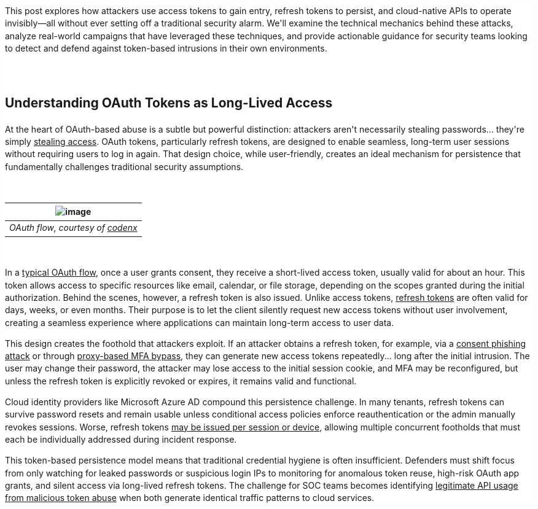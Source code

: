 This post explores how attackers use access tokens to gain entry, refresh tokens to persist, and cloud-native APIs to operate invisibly—all without ever setting off a traditional security alarm. We'll examine the technical mechanics behind these attacks, analyze real-world campaigns that have leveraged these techniques, and provide actionable guidance for security teams looking to detect and defend against token-based intrusions in their own environments.

<br>

## Understanding OAuth Tokens as Long-Lived Access

At the heart of OAuth-based abuse is a subtle but powerful distinction: attackers aren't necessarily stealing passwords... they're simply [stealing access](https://cloud.google.com/architecture/bps-for-mitigating-gcloud-oauth-tokens). OAuth tokens, particularly refresh tokens, are designed to enable seamless, long-term user sessions without requiring users to log in again. That design choice, while user-friendly, creates an ideal mechanism for persistence that fundamentally challenges traditional security assumptions.

<br>

|  ![image](https://github.com/user-attachments/assets/32e1e6cf-43eb-446c-92ea-8b6575d94bd3) | 
|:--:| 
| *OAuth flow, courtesy of [codenx](https://medium.com/codenx/oauth-2-0-4cddd6c7471f)* |

<br>

In a [typical OAuth flow](https://medium.com/codenx/oauth-2-0-4cddd6c7471f), once a user grants consent, they receive a short-lived access token, usually valid for about an hour. This token allows access to specific resources like email, calendar, or file storage, depending on the scopes granted during the initial authorization. Behind the scenes, however, a refresh token is also issued. Unlike access tokens, [refresh tokens](https://auth0.com/blog/refresh-tokens-what-are-they-and-when-to-use-them/) are often valid for days, weeks, or even months. Their purpose is to let the client silently request new access tokens without user involvement, creating a seamless experience where applications can maintain long-term access to user data.

This design creates the foothold that attackers exploit. If an attacker obtains a refresh token, for example, via a [consent phishing attack](https://pushsecurity.com/help/what-is-consent-phishing) or through [proxy-based MFA bypass](https://www.menlosecurity.com/blog/the-art-of-mfa-bypass-how-attackers-regularly-beat-two-factor-authentication), they can generate new access tokens repeatedly... long after the initial intrusion. The user may change their password, the attacker may lose access to the initial session cookie, and MFA may be reconfigured, but unless the refresh token is explicitly revoked or expires, it remains valid and functional.

Cloud identity providers like Microsoft Azure AD compound this persistence challenge. In many tenants, refresh tokens can survive password resets and remain usable unless conditional access policies enforce reauthentication or the admin manually revokes sessions. Worse, refresh tokens [may be issued per session or device](https://learn.microsoft.com/en-us/entra/identity/devices/concept-primary-refresh-token?tabs=windows-prt-issued%2Cwindows-prt-used%2Cwindows-prt-renewal%2Cwindows-prt-protection%2Cwindows-apptokens%2Cwindows-browsercookies%2Cwindows-mfa), allowing multiple concurrent footholds that must each be individually addressed during incident response.

This token-based persistence model means that traditional credential hygiene is often insufficient. Defenders must shift focus from only watching for leaked passwords or suspicious login IPs to monitoring for anomalous token reuse, high-risk OAuth app grants, and silent access via long-lived refresh tokens. The challenge for SOC teams becomes identifying [legitimate API usage from malicious token abuse](https://learn.microsoft.com/en-us/defender-cloud-apps/investigate-risky-oauth) when both generate identical traffic patterns to cloud services.
